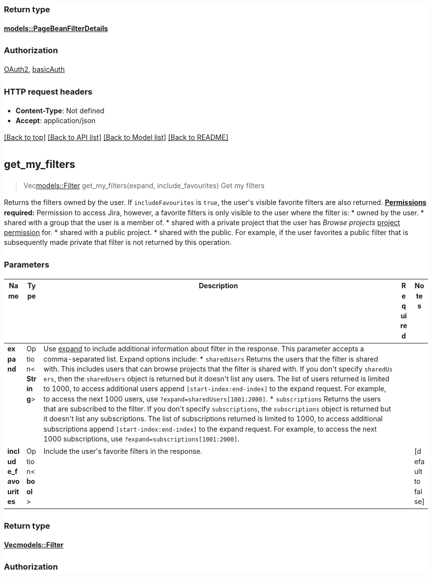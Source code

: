 ### Return type

[**models::PageBeanFilterDetails**](PageBeanFilterDetails.md)

### Authorization

[OAuth2](../README.md#OAuth2), [basicAuth](../README.md#basicAuth)

### HTTP request headers

- **Content-Type**: Not defined
- **Accept**: application/json

[[Back to top]](#) [[Back to API list]](../README.md#documentation-for-api-endpoints) [[Back to Model list]](../README.md#documentation-for-models) [[Back to README]](../README.md)


## get_my_filters

> Vec<models::Filter> get_my_filters(expand, include_favourites)
Get my filters

Returns the filters owned by the user. If `includeFavourites` is `true`, the user's visible favorite filters are also returned.  **[Permissions](#permissions) required:** Permission to access Jira, however, a favorite filters is only visible to the user where the filter is:   *  owned by the user.  *  shared with a group that the user is a member of.  *  shared with a private project that the user has *Browse projects* [project permission](https://confluence.atlassian.com/x/yodKLg) for.  *  shared with a public project.  *  shared with the public.  For example, if the user favorites a public filter that is subsequently made private that filter is not returned by this operation.

### Parameters


Name | Type | Description  | Required | Notes
------------- | ------------- | ------------- | ------------- | -------------
**expand** | Option<**String**> | Use [expand](#expansion) to include additional information about filter in the response. This parameter accepts a comma-separated list. Expand options include:   *  `sharedUsers` Returns the users that the filter is shared with. This includes users that can browse projects that the filter is shared with. If you don't specify `sharedUsers`, then the `sharedUsers` object is returned but it doesn't list any users. The list of users returned is limited to 1000, to access additional users append `[start-index:end-index]` to the expand request. For example, to access the next 1000 users, use `?expand=sharedUsers[1001:2000]`.  *  `subscriptions` Returns the users that are subscribed to the filter. If you don't specify `subscriptions`, the `subscriptions` object is returned but it doesn't list any subscriptions. The list of subscriptions returned is limited to 1000, to access additional subscriptions append `[start-index:end-index]` to the expand request. For example, to access the next 1000 subscriptions, use `?expand=subscriptions[1001:2000]`. |  |
**include_favourites** | Option<**bool**> | Include the user's favorite filters in the response. |  |[default to false]

### Return type

[**Vec<models::Filter>**](Filter.md)

### Authorization
